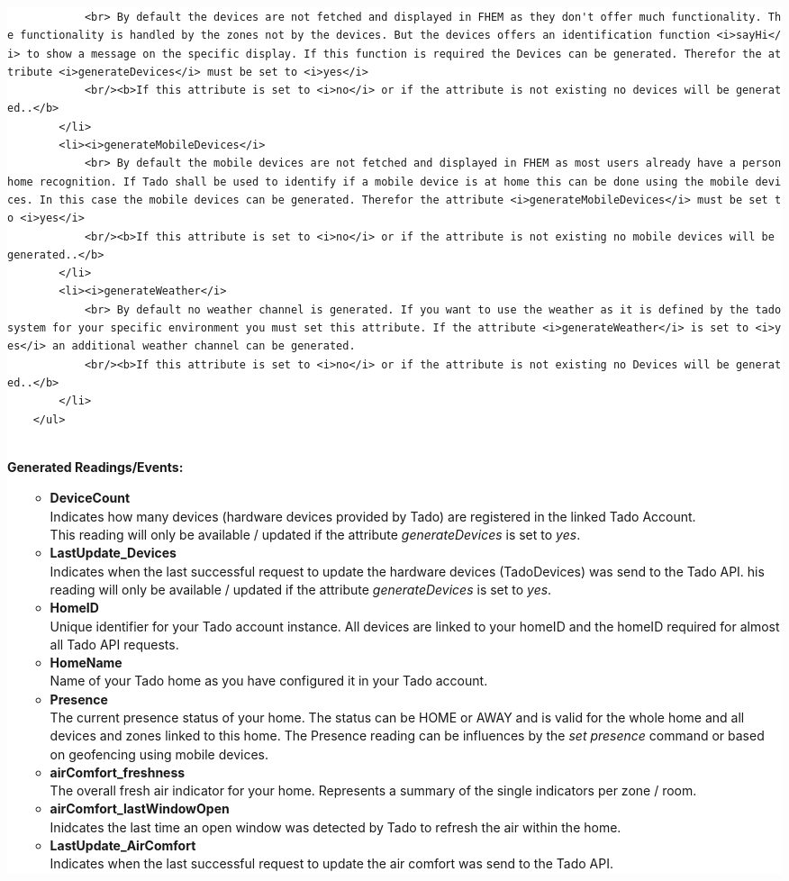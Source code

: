                 <br> By default the devices are not fetched and displayed in FHEM as they don't offer much functionality. The functionality is handled by the zones not by the devices. But the devices offers an identification function <i>sayHi</i> to show a message on the specific display. If this function is required the Devices can be generated. Therefor the attribute <i>generateDevices</i> must be set to <i>yes</i>
                <br/><b>If this attribute is set to <i>no</i> or if the attribute is not existing no devices will be generated..</b>
            </li>
            <li><i>generateMobileDevices</i>
                <br> By default the mobile devices are not fetched and displayed in FHEM as most users already have a person home recognition. If Tado shall be used to identify if a mobile device is at home this can be done using the mobile devices. In this case the mobile devices can be generated. Therefor the attribute <i>generateMobileDevices</i> must be set to <i>yes</i>
                <br/><b>If this attribute is set to <i>no</i> or if the attribute is not existing no mobile devices will be generated..</b>
            </li>
            <li><i>generateWeather</i>
                <br> By default no weather channel is generated. If you want to use the weather as it is defined by the tado system for your specific environment you must set this attribute. If the attribute <i>generateWeather</i> is set to <i>yes</i> an additional weather channel can be generated.
                <br/><b>If this attribute is set to <i>no</i> or if the attribute is not existing no Devices will be generated..</b>
            </li>
        </ul>
 </ul>
    <br>
    <a name="Tadoreadings"></a>
    <b>Generated Readings/Events:</b>
    <ul>
        <ul>
            <li><b>DeviceCount</b>
                <br> Indicates how many devices (hardware devices provided by Tado) are registered in the linked Tado Account.
                <br/> This reading will only be available / updated if the attribute <i>generateDevices</i> is set to <i>yes</i>.
            </li>
            <li><b>LastUpdate_Devices</b>
                <br> Indicates when the last successful request to update the hardware devices (TadoDevices) was send to the Tado API. his reading will only be available / updated if the attribute <i>generateDevices</i> is set to <i>yes</i>.
            </li>
            <li><b>HomeID</b>
                <br> Unique identifier for your Tado account instance. All devices are linked to your homeID and the homeID required for almost all Tado API requests.
            </li>
            <li><b>HomeName</b>
                <br> Name of your Tado home as you have configured it in your Tado account.
            </li>
            <li><b>Presence</b>
                <br> The current presence status of your home. The status can be HOME or AWAY and is valid for the whole home and all devices and zones linked to this home. The Presence reading can be influences by the <i>set presence</i> command or based on geofencing using mobile devices.
            </li>
            <li><b>airComfort_freshness</b>
                <br> The overall fresh air indicator for your home. Represents a summary of the single indicators per zone / room.
            </li>
            <li><b>airComfort_lastWindowOpen</b>
                <br> Inidcates the last time an open window was detected by Tado to refresh the air within the home.
            </li>
            <li><b>LastUpdate_AirComfort</b>
                <br> Indicates when the last successful request to update the air comfort was send to the Tado API.
            </li>